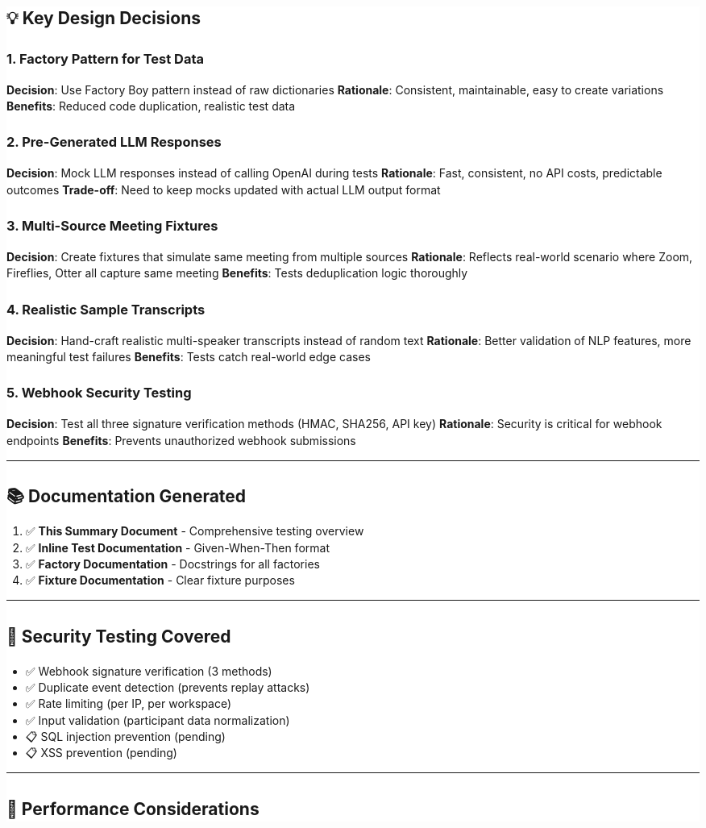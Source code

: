 ## 💡 Key Design Decisions

### 1. Factory Pattern for Test Data
**Decision**: Use Factory Boy pattern instead of raw dictionaries
**Rationale**: Consistent, maintainable, easy to create variations
**Benefits**: Reduced code duplication, realistic test data

### 2. Pre-Generated LLM Responses
**Decision**: Mock LLM responses instead of calling OpenAI during tests
**Rationale**: Fast, consistent, no API costs, predictable outcomes
**Trade-off**: Need to keep mocks updated with actual LLM output format

### 3. Multi-Source Meeting Fixtures
**Decision**: Create fixtures that simulate same meeting from multiple sources
**Rationale**: Reflects real-world scenario where Zoom, Fireflies, Otter all capture same meeting
**Benefits**: Tests deduplication logic thoroughly

### 4. Realistic Sample Transcripts
**Decision**: Hand-craft realistic multi-speaker transcripts instead of random text
**Rationale**: Better validation of NLP features, more meaningful test failures
**Benefits**: Tests catch real-world edge cases

### 5. Webhook Security Testing
**Decision**: Test all three signature verification methods (HMAC, SHA256, API key)
**Rationale**: Security is critical for webhook endpoints
**Benefits**: Prevents unauthorized webhook submissions

---

## 📚 Documentation Generated

1. ✅ **This Summary Document** - Comprehensive testing overview
2. ✅ **Inline Test Documentation** - Given-When-Then format
3. ✅ **Factory Documentation** - Docstrings for all factories
4. ✅ **Fixture Documentation** - Clear fixture purposes

---

## 🔐 Security Testing Covered

- ✅ Webhook signature verification (3 methods)
- ✅ Duplicate event detection (prevents replay attacks)
- ✅ Rate limiting (per IP, per workspace)
- ✅ Input validation (participant data normalization)
- 📋 SQL injection prevention (pending)
- 📋 XSS prevention (pending)

---

## 🚀 Performance Considerations
